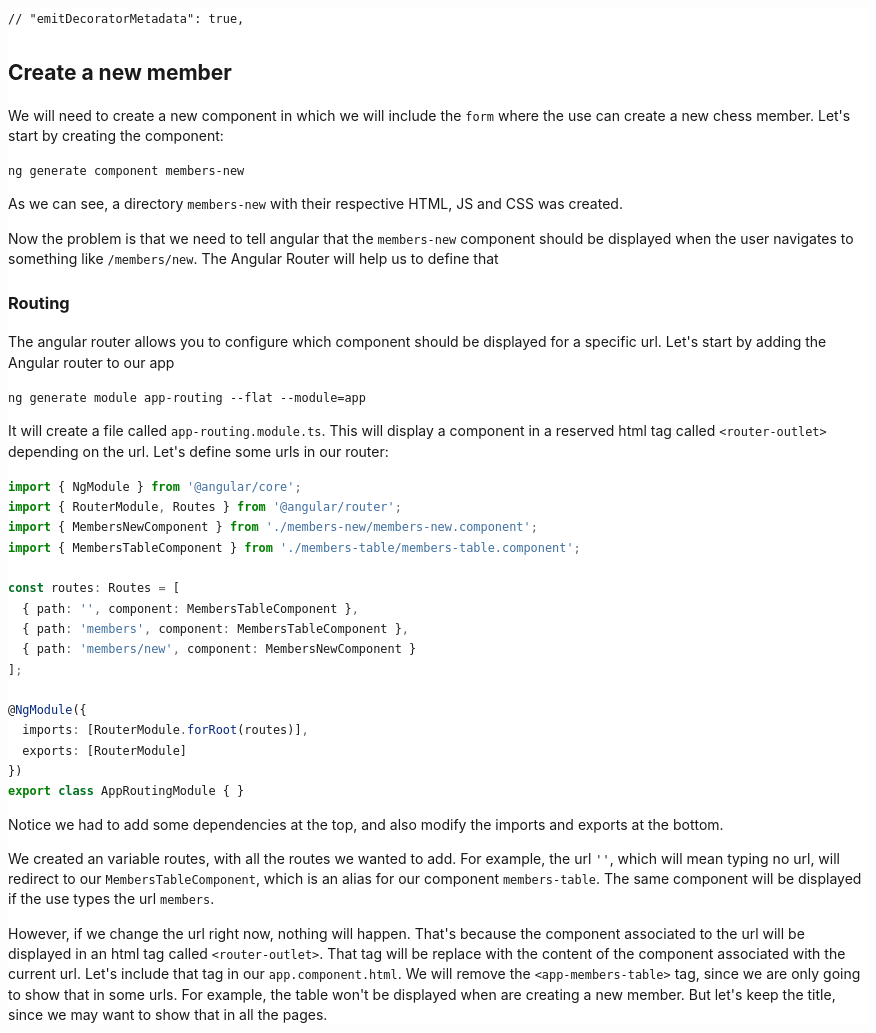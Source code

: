 ```
// "emitDecoratorMetadata": true,
```

## Create a new member

We will need to create a new component in which we will include the `form` where the use can create a new chess member. Let's start by creating the component:

`ng generate component members-new`

As we can see, a directory `members-new` with their respective HTML, JS and CSS was created.

Now the problem is that we need to tell angular that the `members-new` component should be displayed when the user navigates to something like `/members/new`. The Angular Router will help us to define that

### Routing

The angular router allows you to configure which component should be displayed for a specific url. Let's start by adding the Angular router to our app

`ng generate module app-routing --flat --module=app`

It will create a file called `app-routing.module.ts`. This will display a component in a reserved html tag called `<router-outlet>` depending on the url. Let's define some urls in our router:

```typescript
import { NgModule } from '@angular/core';
import { RouterModule, Routes } from '@angular/router';
import { MembersNewComponent } from './members-new/members-new.component';
import { MembersTableComponent } from './members-table/members-table.component';

const routes: Routes = [
  { path: '', component: MembersTableComponent },
  { path: 'members', component: MembersTableComponent },
  { path: 'members/new', component: MembersNewComponent }
];

@NgModule({
  imports: [RouterModule.forRoot(routes)],
  exports: [RouterModule]
})
export class AppRoutingModule { }
```

Notice we had to add some dependencies at the top, and also modify the imports and exports at the bottom.

We created an variable routes, with all the routes we wanted to add. For example, the url `''`, which will mean typing no url, will redirect to our `MembersTableComponent`, which is an alias for our component `members-table`. The same component will be displayed if the use types the url `members`.

However, if we change the url right now, nothing will happen. That's because the component associated to the url will be displayed in an html tag called `<router-outlet>`. That tag will be replace with the content of the component associated with the current url. Let's include that tag in our `app.component.html`. We will remove the `<app-members-table>` tag, since we are only going to show that in some urls. For example, the table won't be displayed when are creating a new member. But let's keep the title, since we may want to show that in all the pages.
